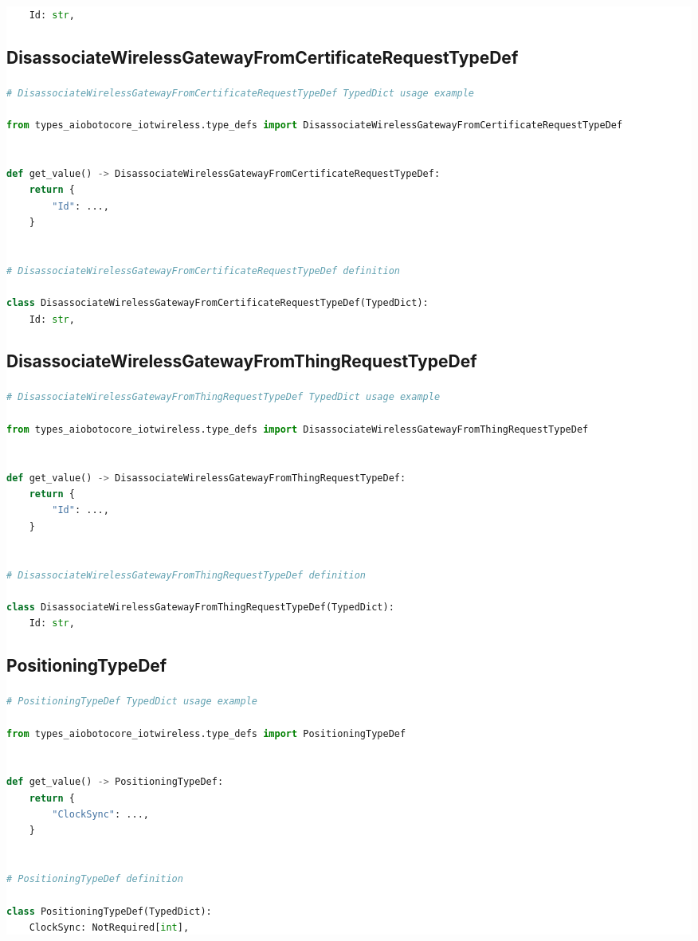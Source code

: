 ```python
    Id: str,
```

## DisassociateWirelessGatewayFromCertificateRequestTypeDef

```python
# DisassociateWirelessGatewayFromCertificateRequestTypeDef TypedDict usage example

from types_aiobotocore_iotwireless.type_defs import DisassociateWirelessGatewayFromCertificateRequestTypeDef


def get_value() -> DisassociateWirelessGatewayFromCertificateRequestTypeDef:
    return {
        "Id": ...,
    }


# DisassociateWirelessGatewayFromCertificateRequestTypeDef definition

class DisassociateWirelessGatewayFromCertificateRequestTypeDef(TypedDict):
    Id: str,
```

## DisassociateWirelessGatewayFromThingRequestTypeDef

```python
# DisassociateWirelessGatewayFromThingRequestTypeDef TypedDict usage example

from types_aiobotocore_iotwireless.type_defs import DisassociateWirelessGatewayFromThingRequestTypeDef


def get_value() -> DisassociateWirelessGatewayFromThingRequestTypeDef:
    return {
        "Id": ...,
    }


# DisassociateWirelessGatewayFromThingRequestTypeDef definition

class DisassociateWirelessGatewayFromThingRequestTypeDef(TypedDict):
    Id: str,
```

## PositioningTypeDef

```python
# PositioningTypeDef TypedDict usage example

from types_aiobotocore_iotwireless.type_defs import PositioningTypeDef


def get_value() -> PositioningTypeDef:
    return {
        "ClockSync": ...,
    }


# PositioningTypeDef definition

class PositioningTypeDef(TypedDict):
    ClockSync: NotRequired[int],
```